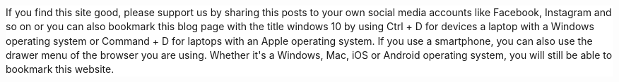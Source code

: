 If you find this site good, please support us by sharing this posts to your own social media accounts like Facebook, Instagram and so on or you can also bookmark this blog page with the title windows 10 by using Ctrl + D for devices a laptop with a Windows operating system or Command + D for laptops with an Apple operating system. If you use a smartphone, you can also use the drawer menu of the browser you are using. Whether it's a Windows, Mac, iOS or Android operating system, you will still be able to bookmark this website.
